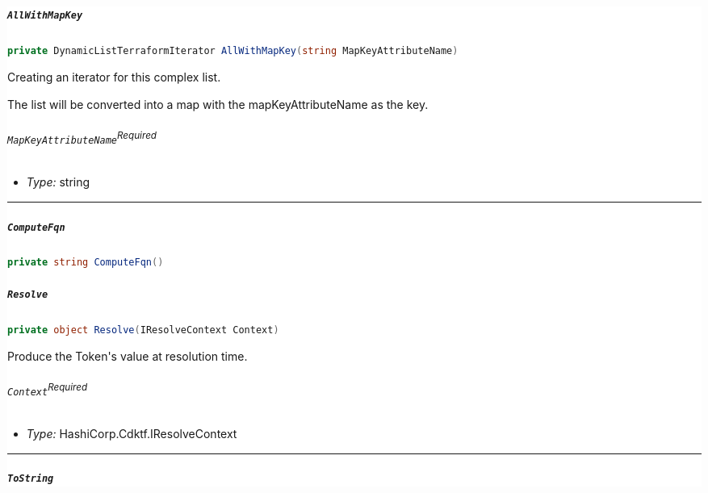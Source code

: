 
##### `AllWithMapKey` <a name="AllWithMapKey" id="@cdktf/provider-opentelekomcloud.dataOpentelekomcloudTaurusdbMysqlProxyFlavorsV3.DataOpentelekomcloudTaurusdbMysqlProxyFlavorsV3FlavorGroupsFlavorsList.allWithMapKey"></a>

```csharp
private DynamicListTerraformIterator AllWithMapKey(string MapKeyAttributeName)
```

Creating an iterator for this complex list.

The list will be converted into a map with the mapKeyAttributeName as the key.

###### `MapKeyAttributeName`<sup>Required</sup> <a name="MapKeyAttributeName" id="@cdktf/provider-opentelekomcloud.dataOpentelekomcloudTaurusdbMysqlProxyFlavorsV3.DataOpentelekomcloudTaurusdbMysqlProxyFlavorsV3FlavorGroupsFlavorsList.allWithMapKey.parameter.mapKeyAttributeName"></a>

- *Type:* string

---

##### `ComputeFqn` <a name="ComputeFqn" id="@cdktf/provider-opentelekomcloud.dataOpentelekomcloudTaurusdbMysqlProxyFlavorsV3.DataOpentelekomcloudTaurusdbMysqlProxyFlavorsV3FlavorGroupsFlavorsList.computeFqn"></a>

```csharp
private string ComputeFqn()
```

##### `Resolve` <a name="Resolve" id="@cdktf/provider-opentelekomcloud.dataOpentelekomcloudTaurusdbMysqlProxyFlavorsV3.DataOpentelekomcloudTaurusdbMysqlProxyFlavorsV3FlavorGroupsFlavorsList.resolve"></a>

```csharp
private object Resolve(IResolveContext Context)
```

Produce the Token's value at resolution time.

###### `Context`<sup>Required</sup> <a name="Context" id="@cdktf/provider-opentelekomcloud.dataOpentelekomcloudTaurusdbMysqlProxyFlavorsV3.DataOpentelekomcloudTaurusdbMysqlProxyFlavorsV3FlavorGroupsFlavorsList.resolve.parameter._context"></a>

- *Type:* HashiCorp.Cdktf.IResolveContext

---

##### `ToString` <a name="ToString" id="@cdktf/provider-opentelekomcloud.dataOpentelekomcloudTaurusdbMysqlProxyFlavorsV3.DataOpentelekomcloudTaurusdbMysqlProxyFlavorsV3FlavorGroupsFlavorsList.toString"></a>
